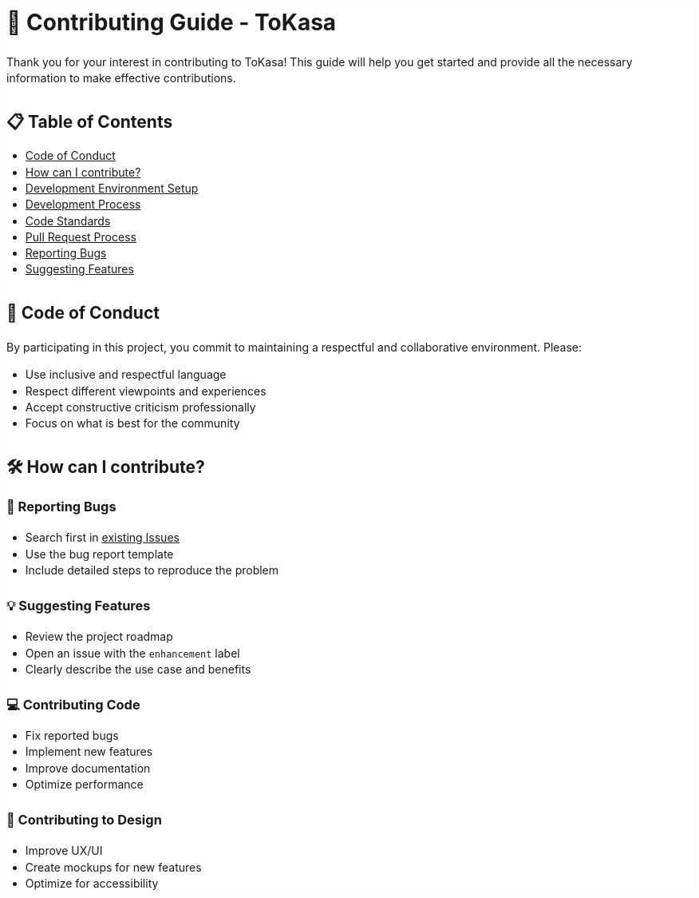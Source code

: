 # 🤝 Contributing Guide - ToKasa

Thank you for your interest in contributing to ToKasa! This guide will help you get started and provide all the necessary information to make effective contributions.

## 📋 Table of Contents

- [Code of Conduct](#code-of-conduct)
- [How can I contribute?](#how-can-i-contribute)
- [Development Environment Setup](#development-environment-setup)
- [Development Process](#development-process)
- [Code Standards](#code-standards)
- [Pull Request Process](#pull-request-process)
- [Reporting Bugs](#reporting-bugs)
- [Suggesting Features](#suggesting-features)

## 📜 Code of Conduct

By participating in this project, you commit to maintaining a respectful and collaborative environment. Please:

- Use inclusive and respectful language
- Respect different viewpoints and experiences
- Accept constructive criticism professionally
- Focus on what is best for the community

## 🛠️ How can I contribute?

### 🐛 Reporting Bugs
- Search first in [existing Issues](https://github.com/your-username/tokasa/issues)
- Use the bug report template
- Include detailed steps to reproduce the problem

### 💡 Suggesting Features
- Review the project roadmap
- Open an issue with the `enhancement` label
- Clearly describe the use case and benefits

### 💻 Contributing Code
- Fix reported bugs
- Implement new features
- Improve documentation
- Optimize performance

### 🎨 Contributing to Design
- Improve UX/UI
- Create mockups for new features
- Optimize for accessibility
